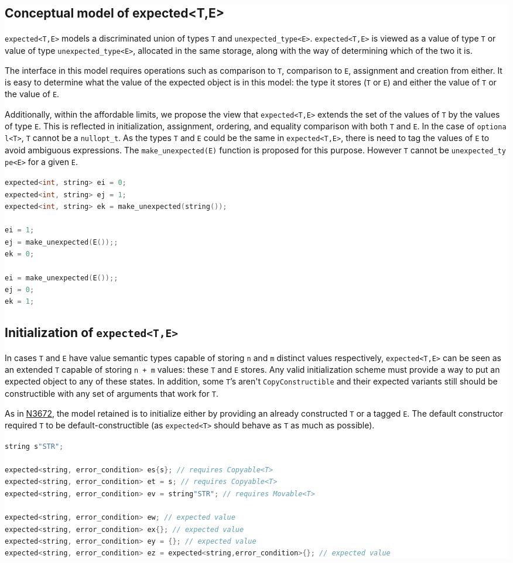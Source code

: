 ## Conceptual model of expected<T,E>

`expected<T,E>` models a discriminated union of types `T` and `unexpected_type<E>`. `expected<T,E>` is viewed as a value of type `T` or value of type `unexpected_type<E>`, allocated in the same storage, along with the way of determining which of the two it is.

The interface in this model requires operations such as comparison to `T`, comparison to `E`, assignment and creation from either. It is easy to determine what the value of the expected object is in this model: the type it stores (`T` or `E`) and either the value of `T` or the value of `E`.

Additionally, within the affordable limits, we propose the view that `expected<T,E>` extends the set of the values of `T` by the values of type `E`. This is reflected in initialization, assignment, ordering, and equality comparison with both `T` and `E`. In the case of `optional<T>`, `T` cannot be a `nullopt_t`. As the types `T` and `E` could be the same in `expected<T,E>`, there is need to tag the values of `E` to avoid ambiguous expressions. The `make_unexpected(E)` function is proposed for this purpose. However `T` cannot be `unexpected_type<E>` for a given `E`.

```c++
expected<int, string> ei = 0;
expected<int, string> ej = 1;
expected<int, string> ek = make_unexpected(string());

ei = 1;
ej = make_unexpected(E());;
ek = 0;

ei = make_unexpected(E());;
ej = 0;
ek = 1;
```

## Initialization of `expected<T,E>`

In cases `T` and `E` have value semantic types capable of storing `n` and `m` distinct values respectively, `expected<T,E>` can be seen as an extended `T` capable of storing `n + m` values: these `T` and `E` stores. Any valid initialization scheme must provide a way to put an expected object to any of these states. In addition, some `T`’s aren't `CopyConstructible` and their expected variants still should be constructible with any set of arguments that work for `T`.

As in [N3672], the model retained is to initialize either by providing an already constructed `T` or a tagged `E`. The default constructor required `T` to be default-constructible (as `expected<T>` should behave as `T` as much as possible).

```c++
string s"STR";

expected<string, error_condition> es{s}; // requires Copyable<T>
expected<string, error_condition> et = s; // requires Copyable<T>
expected<string, error_condition> ev = string"STR"; // requires Movable<T>

expected<string, error_condition> ew; // expected value
expected<string, error_condition> ex{}; // expected value
expected<string, error_condition> ey = {}; // expected value
expected<string, error_condition> ez = expected<string,error_condition>{}; // expected value
```


[Alexandrescu.Expected]: http://channel9.msdn.com/Shows/Going+Deep/C-and-Beyond-2012-Andrei-Alexandrescu-Systematic-Error-Handling-in-C "A. Alexandrescu. C++ and Beyond 2012 - Systematic Error Handling in C++, 2012." 
[N3527]: http://www.open-std.org/jtc1/sc22/wg21/docs/papers/2013/n3527.html. "Fernando Cacciola and Andrzej Krzemieński. N3527 - A proposal to add a utility class to represent optional objects (Revision 3), March 2013." 
[N3672]: http://www.open-std.org/jtc1/sc22/wg21/docs/papers/2013/n3672.html "Fernando Cacciola and Andrzej Krzemieński. N3672 - A proposal to add a utility class to represent optional objects (Revision 4), June 2013." 
[N3793]: http://www.open-std.org/jtc1/sc22/wg21/docs/papers/2013/n3793.html "Fernando Cacciola and Andrzej Krzemieński. N3793 - A proposal to add a utility class to represent optional objects (Revision 5), October 2013."
[N3857]: http://www.open-std.org/JTC1/SC22/WG21/docs/papers/2014/n3857.pdf "H. Sutter S. Mithani N. Gustafsson, A. Laksberg. N3857, improvements to std::future<t> and related apis, 2013."
[N4015]: http://www.open-std.org/jtc1/sc22/wg21/docs/papers/2014/n4015.pdf "Pierre talbot Vicente J. Botet Escriba. N4015, a proposal to add a utility class to represent expected monad, 2014."
[N4109]: http://www.open-std.org/jtc1/sc22/wg21/docs/papers/2014/n4109.pdf "Pierre talbot Vicente J. Botet Escriba. N4109, a proposal to add a utility class to represent expected monad (Revision 1), 2014."
[N4564]: http://www.open-std.org/jtc1/sc22/wg21/docs/papers/2015/n4564.pdf "N4564 - Working Draft, C++ Extensions for Library Fundamentals"
[P0057R2]: www.open-std.org/jtc1/sc22/wg21/docs/papers/2016/p0057r2.pdf "Wording for Coroutines"   
[P0088R0]: http://www.open-std.org/jtc1/sc22/wg21/docs/papers/2015/p0088r0.pdf "Variant: a type-safe union that is rarely invalid (v5)." 
[P0110R0]: http://www.open-std.org/jtc1/sc22/wg21/docs/papers/2015/p0110r0.html "Implementing the strong guarantee for variant<> assignment"
[P0157R0]: http://www.open-std.org/jtc1/sc22/wg21/docs/papers/2015/p0157r0.html "L. Crowl. P0157R0, Handling Disappointment in C++, 2015." 
[P0159R0]: http://www.open-std.org/jtc1/sc22/wg21/docs/papers/2015/p0159r0.html "Artur Laksberg. P0159R0, Draft of Technical Specification for C++ Extensions for Concurrency, 2015." 
[P0262R0]: http://www.open-std.org/jtc1/sc22/wg21/docs/papers/2016/p0262r0.html "L. Crowl, C. Mysen. N4233, A Class for Status and Optional Value" 
[P0393R3]: http://www.open-std.org/jtc1/sc22/wg21/docs/papers/2016/p0393r3.html "Tony Van Eerd. Making Variant Greater Equal" 
[TBoost.Expected]: https://github.com/ptal/Boost.Expected "Pierre Talbot and Vicente J. Botet Escriba. TBoost.Expected, 2014."
[ExpectedImpl]: https://github.com/viboes/std-make/tree/master/include/experimental/fundamental/v3/expected "Vicente J. Botet Escriba. Expected, 2016." 
[ERR]: https://github.com/psiha/err "err - yet another take on C++ error handling."
[a-gotcha-with-optional]: https://akrzemi1.wordpress.com/2014/12/02/a-gotcha-with-optional "A gotcha with Optional"